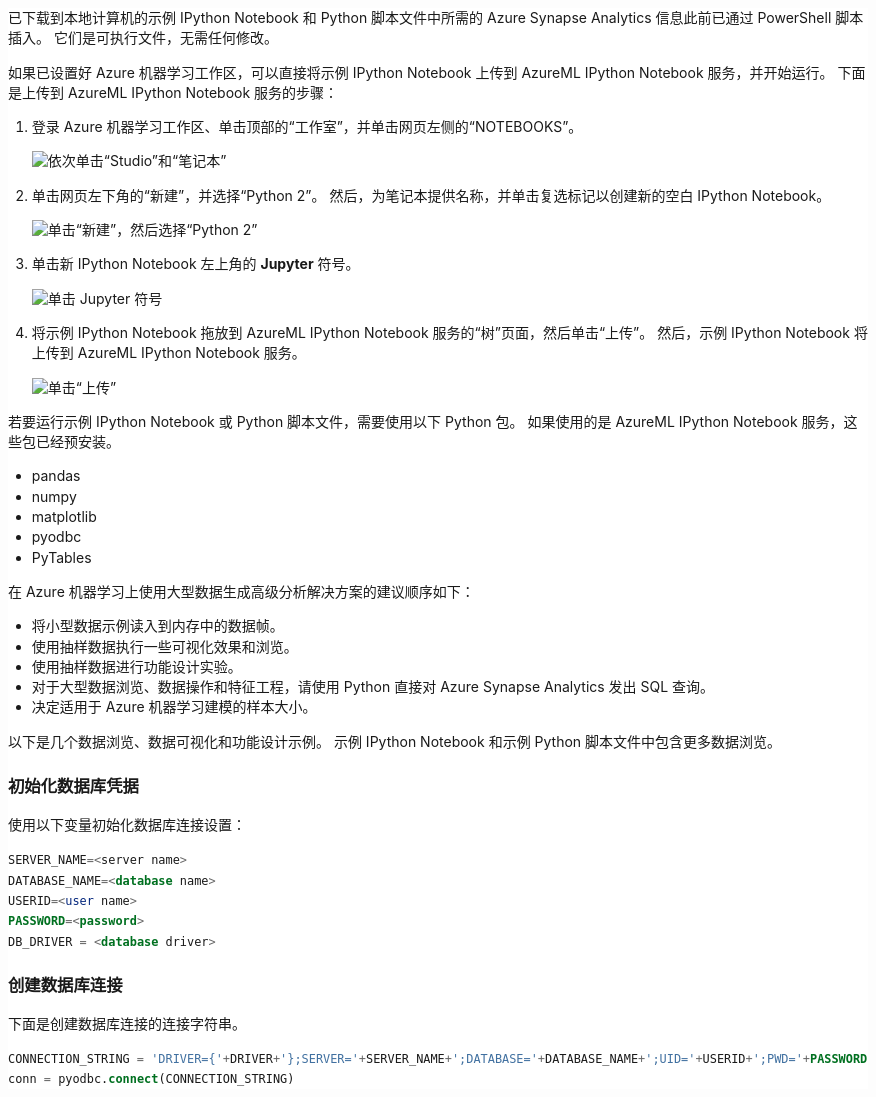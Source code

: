 已下载到本地计算机的示例 IPython Notebook 和 Python 脚本文件中所需的 Azure Synapse Analytics 信息此前已通过 PowerShell 脚本插入。 它们是可执行文件，无需任何修改。

如果已设置好 Azure 机器学习工作区，可以直接将示例 IPython Notebook 上传到 AzureML IPython Notebook 服务，并开始运行。 下面是上传到 AzureML IPython Notebook 服务的步骤：

1. 登录 Azure 机器学习工作区、单击顶部的“工作室”，并单击网页左侧的“NOTEBOOKS”。 

    ![依次单击“Studio”和“笔记本”][22]
2. 单击网页左下角的“新建”，并选择“Python 2”。  然后，为笔记本提供名称，并单击复选标记以创建新的空白 IPython Notebook。

    ![单击“新建”，然后选择“Python 2”][23]
3. 单击新 IPython Notebook 左上角的 **Jupyter** 符号。

    ![单击 Jupyter 符号][24]
4. 将示例 IPython Notebook 拖放到 AzureML IPython Notebook 服务的“树”页面，然后单击“上传”。 然后，示例 IPython Notebook 将上传到 AzureML IPython Notebook 服务。

    ![单击“上传”][25]

若要运行示例 IPython Notebook 或 Python 脚本文件，需要使用以下 Python 包。 如果使用的是 AzureML IPython Notebook 服务，这些包已经预安装。

- pandas
- numpy
- matplotlib
- pyodbc
- PyTables

在 Azure 机器学习上使用大型数据生成高级分析解决方案的建议顺序如下：

* 将小型数据示例读入到内存中的数据帧。
* 使用抽样数据执行一些可视化效果和浏览。
* 使用抽样数据进行功能设计实验。
* 对于大型数据浏览、数据操作和特征工程，请使用 Python 直接对 Azure Synapse Analytics 发出 SQL 查询。
* 决定适用于 Azure 机器学习建模的样本大小。

以下是几个数据浏览、数据可视化和功能设计示例。 示例 IPython Notebook 和示例 Python 脚本文件中包含更多数据浏览。

### <a name="initialize-database-credentials"></a>初始化数据库凭据
使用以下变量初始化数据库连接设置：

```sql
SERVER_NAME=<server name>
DATABASE_NAME=<database name>
USERID=<user name>
PASSWORD=<password>
DB_DRIVER = <database driver>
```

### <a name="create-database-connection"></a>创建数据库连接
下面是创建数据库连接的连接字符串。

```sql
CONNECTION_STRING = 'DRIVER={'+DRIVER+'};SERVER='+SERVER_NAME+';DATABASE='+DATABASE_NAME+';UID='+USERID+';PWD='+PASSWORD
conn = pyodbc.connect(CONNECTION_STRING)
```


[1]: ./media/sqldw-walkthrough/sql-walkthrough_26_1.png
[2]: ./media/sqldw-walkthrough/sql-walkthrough_28_1.png
[3]: ./media/sqldw-walkthrough/sql-walkthrough_35_1.png
[4]: ./media/sqldw-walkthrough/sql-walkthrough_36_1.png
[5]: ./media/sqldw-walkthrough/sql-walkthrough_39_1.png
[6]: ./media/sqldw-walkthrough/sql-walkthrough_42_1.png
[7]: ./media/sqldw-walkthrough/sql-walkthrough_44_1.png
[8]: ./media/sqldw-walkthrough/sql-walkthrough_46_1.png
[9]: ./media/sqldw-walkthrough/sql-walkthrough_71_1.png
[10]: ./media/sqldw-walkthrough/azuremltrain.png
[11]: ./media/sqldw-walkthrough/azuremlpublish.png
[12]: ./media/sqldw-walkthrough/ssmsconnect.png
[13]: ./media/sqldw-walkthrough/executescript.png
[14]: ./media/sqldw-walkthrough/sqlserverproperties.png
[15]: ./media/sqldw-walkthrough/sqldefaultdirs.png
[16]: ./media/sqldw-walkthrough/bulkimport.png
[17]: ./media/sqldw-walkthrough/amlreader.png
[18]: ./media/sqldw-walkthrough/amlscoring.png
[19]: ./media/sqldw-walkthrough/ps_download_scripts.png
[20]: ./media/sqldw-walkthrough/ps_load_data.png
[21]: ./media/sqldw-walkthrough/azcopy-overwrite.png
[22]: ./media/sqldw-walkthrough/ipnb-service-aml-1.png
[23]: ./media/sqldw-walkthrough/ipnb-service-aml-2.png
[24]: ./media/sqldw-walkthrough/ipnb-service-aml-3.png
[25]: ./media/sqldw-walkthrough/ipnb-service-aml-4.png
[26]: ./media/sqldw-walkthrough/tip_class_hist_1.png
[edit-metadata]: https://msdn.microsoft.com/library/azure/370b6676-c11c-486f-bf73-35349f842a66/
[select-columns]: https://msdn.microsoft.com/library/azure/1ec722fa-b623-4e26-a44e-a50c6d726223/
[import-data]: https://msdn.microsoft.com/library/azure/4e1b0fe6-aded-4b3f-a36f-39b8862b9004/